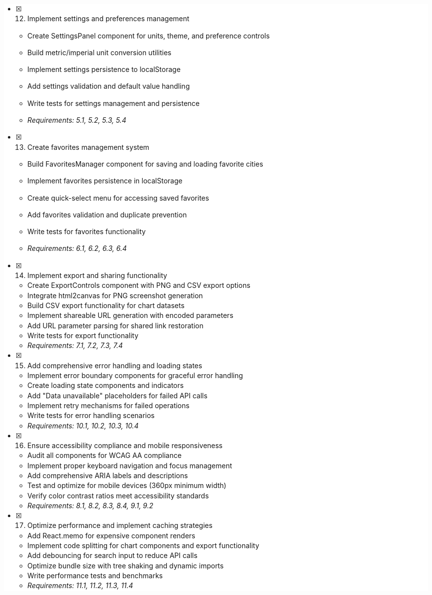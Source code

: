 

- [x] 12. Implement settings and preferences management
  - Create SettingsPanel component for units, theme, and preference controls
  - Build metric/imperial unit conversion utilities
  - Implement settings persistence to localStorage
  - Add settings validation and default value handling


  - Write tests for settings management and persistence
  - _Requirements: 5.1, 5.2, 5.3, 5.4_

- [x] 13. Create favorites management system
  - Build FavoritesManager component for saving and loading favorite cities
  - Implement favorites persistence in localStorage


  - Create quick-select menu for accessing saved favorites
  - Add favorites validation and duplicate prevention
  - Write tests for favorites functionality
  - _Requirements: 6.1, 6.2, 6.3, 6.4_




- [x] 14. Implement export and sharing functionality
  - Create ExportControls component with PNG and CSV export options
  - Integrate html2canvas for PNG screenshot generation
  - Build CSV export functionality for chart datasets
  - Implement shareable URL generation with encoded parameters
  - Add URL parameter parsing for shared link restoration
  - Write tests for export functionality
  - _Requirements: 7.1, 7.2, 7.3, 7.4_

- [x] 15. Add comprehensive error handling and loading states
  - Implement error boundary components for graceful error handling
  - Create loading state components and indicators
  - Add "Data unavailable" placeholders for failed API calls
  - Implement retry mechanisms for failed operations
  - Write tests for error handling scenarios
  - _Requirements: 10.1, 10.2, 10.3, 10.4_

- [x] 16. Ensure accessibility compliance and mobile responsiveness
  - Audit all components for WCAG AA compliance
  - Implement proper keyboard navigation and focus management
  - Add comprehensive ARIA labels and descriptions
  - Test and optimize for mobile devices (360px minimum width)
  - Verify color contrast ratios meet accessibility standards
  - _Requirements: 8.1, 8.2, 8.3, 8.4, 9.1, 9.2_

- [x] 17. Optimize performance and implement caching strategies
  - Add React.memo for expensive component renders
  - Implement code splitting for chart components and export functionality
  - Add debouncing for search input to reduce API calls
  - Optimize bundle size with tree shaking and dynamic imports
  - Write performance tests and benchmarks
  - _Requirements: 11.1, 11.2, 11.3, 11.4_
